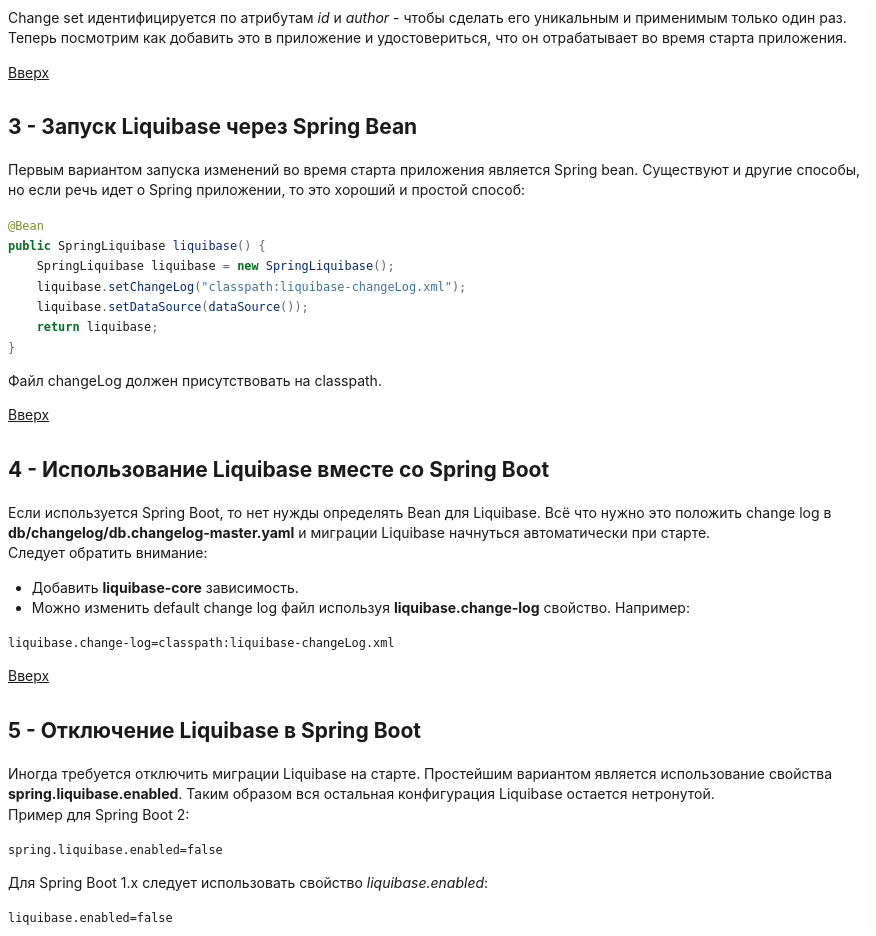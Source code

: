 Change set идентифицируется по атрибутам _id_ и _author_ - чтобы сделать его уникальным и применимым только 
один раз.  
Теперь посмотрим как добавить это в приложение и удостовериться, 
что он отрабатывает во время старта приложения. 

[Вверх](#содержание)

3 - Запуск Liquibase через Spring Bean
--------------------------------------
Первым вариантом запуска изменений во время старта приложения является Spring bean.
Существуют и другие способы, но если речь идет о Spring приложении, то это хороший и простой способ:
```Java
@Bean
public SpringLiquibase liquibase() {
    SpringLiquibase liquibase = new SpringLiquibase();
    liquibase.setChangeLog("classpath:liquibase-changeLog.xml");
    liquibase.setDataSource(dataSource());
    return liquibase;
}
```
Файл changeLog должен присутствовать на classpath.

[Вверх](#содержание)

4 - Использование Liquibase вместе со Spring Boot
-------------------------------------------------
Если используется Spring Boot, то нет нужды определять Bean для Liquibase.
Всё что нужно это положить change log в __db/changelog/db.changelog-master.yaml__
и миграции Liquibase начнуться автоматически при старте.  
Следует обратить внимание:
* Добавить __liquibase-core__ зависимость.
* Можно изменить default change log файл используя __liquibase.change-log__ свойство.
Например:
```properties
liquibase.change-log=classpath:liquibase-changeLog.xml
```

[Вверх](#содержание)

5 - Отключение Liquibase в Spring Boot
--------------------------------------
Иногда требуется отключить миграции Liquibase на старте.
Простейшим вариантом является использование свойства __spring.liquibase.enabled__.
Таким образом вся остальная конфигурация Liquibase остается нетронутой.  
Пример для Spring Boot 2:
```properties
spring.liquibase.enabled=false
```
Для Spring Boot 1.x следует использовать свойство _liquibase.enabled_:
```properties
liquibase.enabled=false
```
